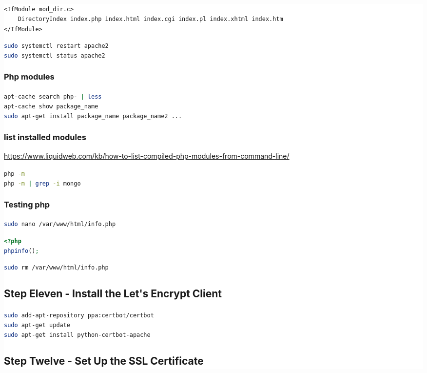 ```txt
<IfModule mod_dir.c>
    DirectoryIndex index.php index.html index.cgi index.pl index.xhtml index.htm
</IfModule>
```


```bash
sudo systemctl restart apache2
sudo systemctl status apache2
```


### Php modules

```bash
apt-cache search php- | less
apt-cache show package_name
sudo apt-get install package_name package_name2 ...
```

### list installed modules
https://www.liquidweb.com/kb/how-to-list-compiled-php-modules-from-command-line/

```bash
php -m 
php -m | grep -i mongo
```



### Testing php

```bash
sudo nano /var/www/html/info.php
```

```php
<?php
phpinfo();
```


```bash
sudo rm /var/www/html/info.php
```





Step Eleven - Install the Let's Encrypt Client
----------------------------------
```bash
sudo add-apt-repository ppa:certbot/certbot
sudo apt-get update
sudo apt-get install python-certbot-apache
```



Step Twelve - Set Up the SSL Certificate
------------------------------------------
